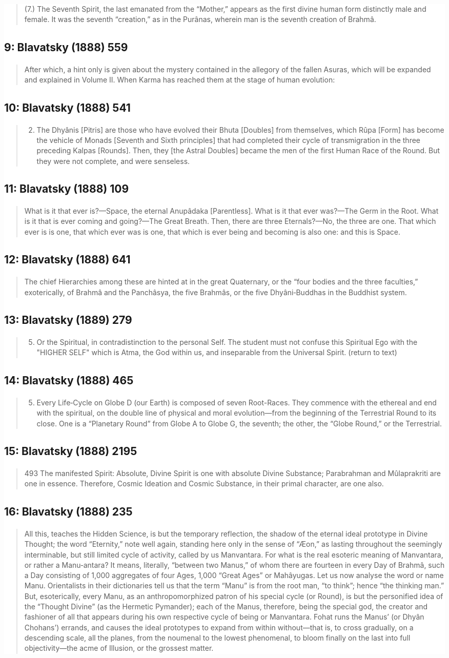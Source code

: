 >(7.) The Seventh Spirit, the last emanated from the “Mother,” appears as the first divine human form distinctly male and female. It was the seventh “creation,” as in the Purânas, wherein man is the seventh creation of Brahmâ.
## 9: Blavatsky (1888) 559

>After which, a hint only is given about the mystery contained in the allegory of the fallen Asuras, which will be expanded and explained in Volume II. When Karma has reached them at the stage of human evolution:
## 10: Blavatsky (1888) 541

>2. The Dhyânis [Pitris] are those who have evolved their Bhuta [Doubles] from themselves, which Rûpa [Form] has become the vehicle of Monads [Seventh and Sixth principles] that had completed their cycle of transmigration in the three preceding Kalpas [Rounds]. Then, they [the Astral Doubles] became the men of the first Human Race of the Round. But they were not complete, and were senseless.
## 11: Blavatsky (1888) 109

>What is it that ever is?—Space, the eternal Anupâdaka [Parentless]. What is it that ever was?—The Germ in the Root. What is it that is ever coming and going?—The Great Breath. Then, there are three Eternals?—No, the three are one. That which ever is is one, that which ever was is one, that which is ever being and becoming is also one: and this is Space.
## 12: Blavatsky (1888) 641

>The chief Hierarchies among these are hinted at in the great Quaternary, or the “four bodies and the three faculties,” exoterically, of Brahmâ and the Panchâsya, the five Brahmâs, or the five Dhyâni‐Buddhas in the Buddhist system.
## 13: Blavatsky (1889) 279

>5. Or the Spiritual, in contradistinction to the personal Self. The student must not confuse this Spiritual Ego with the "HIGHER SELF" which is Atma, the God within us, and inseparable from the Universal Spirit. (return to text)
## 14: Blavatsky (1888) 465

>5. Every Life‐Cycle on Globe D (our Earth) is composed of seven Root-Races. They commence with the ethereal and end with the spiritual, on the double line of physical and moral evolution—from the beginning of the Terrestrial Round to its close. One is a “Planetary Round” from Globe A to Globe G, the seventh; the other, the “Globe Round,” or the Terrestrial.
## 15: Blavatsky (1888) 2195

>493 The manifested Spirit: Absolute, Divine Spirit is one with absolute Divine Substance; Parabrahman and Mûlaprakriti are one in essence. Therefore, Cosmic Ideation and Cosmic Substance, in their primal character, are one also.
## 16: Blavatsky (1888) 235

>All this, teaches the Hidden Science, is but the temporary reflection, the shadow of the eternal ideal prototype in Divine Thought; the word “Eternity,” note well again, standing here only in the sense of “Æon,” as lasting throughout the seemingly interminable, but still limited cycle of activity, called by us Manvantara. For what is the real esoteric meaning of Manvantara, or rather a Manu‐antara? It means, literally, “between two Manus,” of whom there are fourteen in every Day of Brahmâ, such a Day consisting of 1,000 aggregates of four Ages, 1,000 “Great Ages” or Mahâyugas. Let us now analyse the word or name Manu. Orientalists in their dictionaries tell us that the term “Manu” is from the root man, “to think”; hence “the thinking man.” But, esoterically, every Manu, as an anthropomorphized patron of his special cycle (or Round), is but the personified idea of the “Thought Divine” (as the Hermetic Pymander); each of the Manus, therefore, being the special god, the creator and fashioner of all that appears during his own respective cycle of being or Manvantara. Fohat runs the Manus’ (or Dhyân Chohans’) errands, and causes the ideal prototypes to expand from within without—that is, to cross gradually, on a descending scale, all the planes, from the noumenal to the lowest phenomenal, to bloom finally on the last into full objectivity—the acme of Illusion, or the grossest matter.